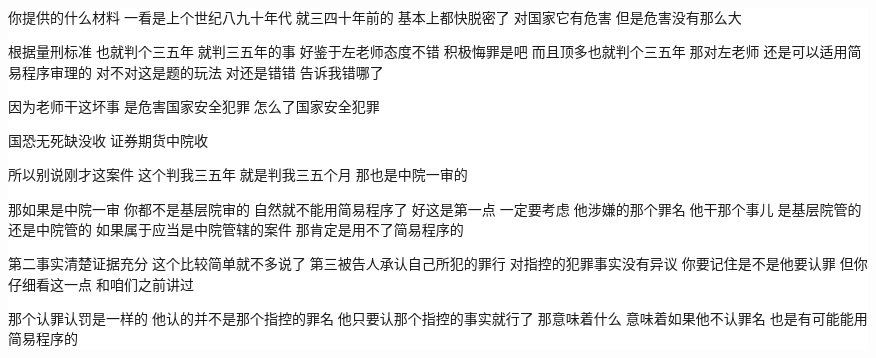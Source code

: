 你提供的什么材料
一看是上个世纪八九十年代
就三四十年前的
基本上都快脱密了
对国家它有危害
但是危害没有那么大

根据量刑标准
也就判个三五年
就判三五年的事
好鉴于左老师态度不错
积极悔罪是吧
而且顶多也就判个三五年
那对左老师
还是可以适用简易程序审理的
对不对这是题的玩法
对还是错错
告诉我错哪了

因为老师干这坏事
是危害国家安全犯罪
怎么了国家安全犯罪

国恐无死缺没收
证券期货中院收

所以别说刚才这案件
这个判我三五年
就是判我三五个月
那也是中院一审的

那如果是中院一审
你都不是基层院审的
自然就不能用简易程序了
好这是第一点
一定要考虑
他涉嫌的那个罪名
他干那个事儿
是基层院管的还是中院管的
如果属于应当是中院管辖的案件
那肯定是用不了简易程序的

第二事实清楚证据充分
这个比较简单就不多说了
第三被告人承认自己所犯的罪行
对指控的犯罪事实没有异议
你要记住是不是他要认罪
但你仔细看这一点
和咱们之前讲过

那个认罪认罚是一样的
他认的并不是那个指控的罪名
他只要认那个指控的事实就行了
那意味着什么
意味着如果他不认罪名
也是有可能能用简易程序的
